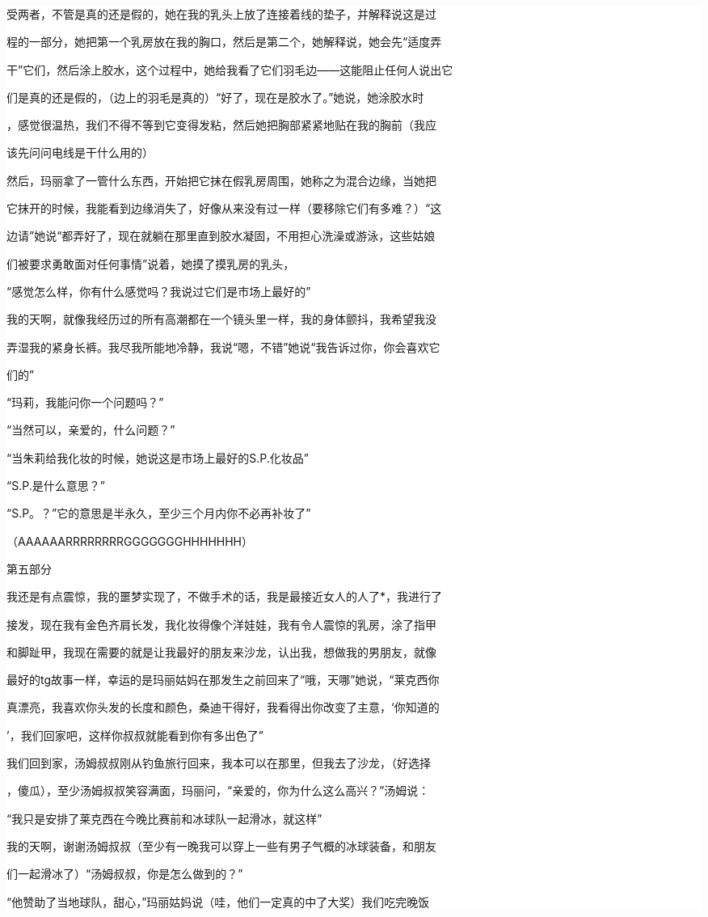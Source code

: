 受两者，不管是真的还是假的，她在我的乳头上放了连接着线的垫子，并解释说这是过

程的一部分，她把第一个乳房放在我的胸口，然后是第二个，她解释说，她会先“适度弄

干”它们，然后涂上胶水，这个过程中，她给我看了它们羽毛边——这能阻止任何人说出它

们是真的还是假的，（边上的羽毛是真的）“好了，现在是胶水了。”她说，她涂胶水时

，感觉很温热，我们不得不等到它变得发粘，然后她把胸部紧紧地贴在我的胸前（我应

该先问问电线是干什么用的）

然后，玛丽拿了一管什么东西，开始把它抹在假乳房周围，她称之为混合边缘，当她把

它抹开的时候，我能看到边缘消失了，好像从来没有过一样（要移除它们有多难？）“这

边请”她说“都弄好了，现在就躺在那里直到胶水凝固，不用担心洗澡或游泳，这些姑娘

们被要求勇敢面对任何事情”说着，她摸了摸乳房的乳头，

“感觉怎么样，你有什么感觉吗？我说过它们是市场上最好的”

我的天啊，就像我经历过的所有高潮都在一个镜头里一样，我的身体颤抖，我希望我没

弄湿我的紧身长裤。我尽我所能地冷静，我说“嗯，不错”她说“我告诉过你，你会喜欢它

们的”

“玛莉，我能问你一个问题吗？”

“当然可以，亲爱的，什么问题？”

“当朱莉给我化妆的时候，她说这是市场上最好的S.P.化妆品”

“S.P.是什么意思？”

“S.P。？”它的意思是半永久，至少三个月内你不必再补妆了”

（AAAAAARRRRRRRRGGGGGGGHHHHHHH）

第五部分

我还是有点震惊，我的噩梦实现了，不做手术的话，我是最接近女人的人了*，我进行了

接发，现在我有金色齐肩长发，我化妆得像个洋娃娃，我有令人震惊的乳房，涂了指甲

和脚趾甲，我现在需要的就是让我最好的朋友来沙龙，认出我，想做我的男朋友，就像

最好的tg故事一样，幸运的是玛丽姑妈在那发生之前回来了“哦，天哪”她说，“莱克西你

真漂亮，我喜欢你头发的长度和颜色，桑迪干得好，我看得出你改变了主意，‘你知道的

’，我们回家吧，这样你叔叔就能看到你有多出色了”

我们回到家，汤姆叔叔刚从钓鱼旅行回来，我本可以在那里，但我去了沙龙，（好选择

，傻瓜），至少汤姆叔叔笑容满面，玛丽问，“亲爱的，你为什么这么高兴？”汤姆说：

“我只是安排了莱克西在今晚比赛前和冰球队一起滑冰，就这样”

我的天啊，谢谢汤姆叔叔（至少有一晚我可以穿上一些有男子气概的冰球装备，和朋友

们一起滑冰了）“汤姆叔叔，你是怎么做到的？”

“他赞助了当地球队，甜心，”玛丽姑妈说（哇，他们一定真的中了大奖）我们吃完晚饭
